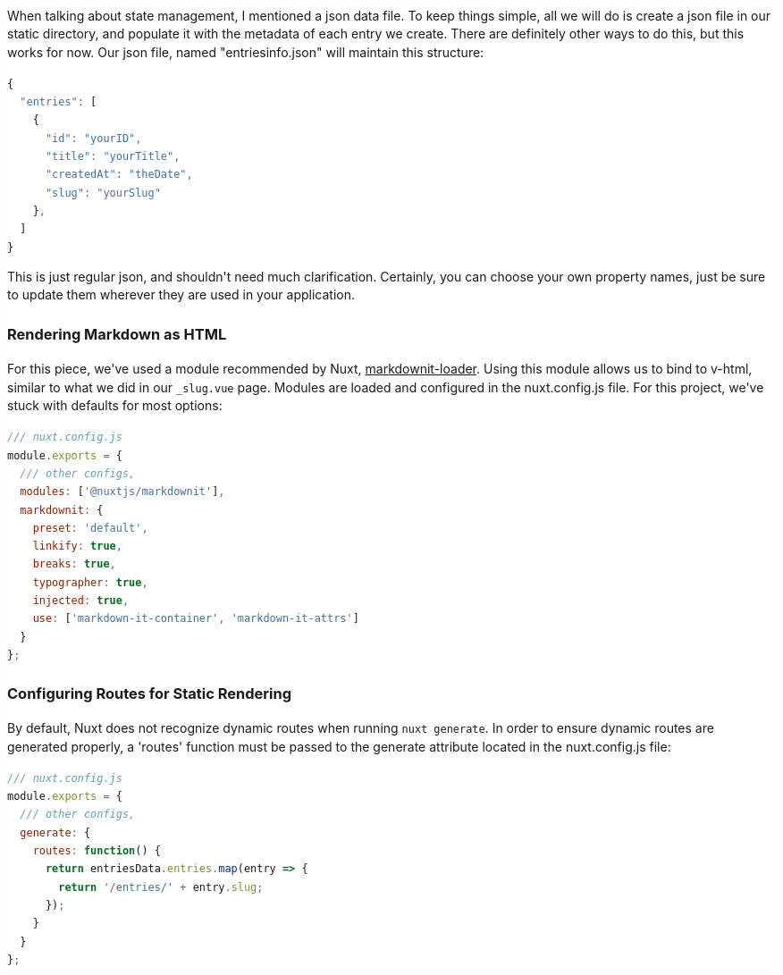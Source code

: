 When talking about state management, I mentioned a json data file. To keep things simple, all we will do is create a json file in our static directory, and populate it with the metadata of each entry we create. There are definitely other ways to do this, but this works for now. Our json file, named "entriesinfo.json" will maintain this structure:

```javascript
{
  "entries": [
    {
      "id": "yourID",
      "title": "yourTitle",
      "createdAt": "theDate",
      "slug": "yourSlug"
    },
  ]
}
```

This is just regular json, and shouldn't need much clarification. Certainly, you can choose your own property names, just be sure to update them wherever they are used in your application.

### Rendering Markdown as HTML

For this piece, we've used a module recommended by Nuxt, [markdownit-loader](https://github.com/nuxt-community/markdownit-loader). Using this module allows us to bind to v-html, similar to what we did in our `_slug.vue` page. Modules are loaded and configured in the nuxt.config.js file. For this project, we've stuck with defaults for most options:

```javascript
/// nuxt.config.js
module.exports = {
  /// other configs,
  modules: ['@nuxtjs/markdownit'],
  markdownit: {
    preset: 'default',
    linkify: true,
    breaks: true,
    typographer: true,
    injected: true,
    use: ['markdown-it-container', 'markdown-it-attrs']
  }
};
```

### Configuring Routes for Static Rendering

By default, Nuxt does not recognize dynamic routes when running `nuxt generate`. In order to ensure dynamic routes are generated properly, a 'routes' function must be passed to the generate attribute located in the nuxt.config.js file:

```javascript
/// nuxt.config.js
module.exports = {
  /// other configs,
  generate: {
    routes: function() {
      return entriesData.entries.map(entry => {
        return '/entries/' + entry.slug;
      });
    }
  }
};
```
